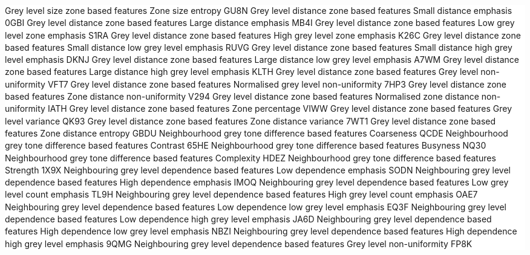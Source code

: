   <tr bgcolor="#e6e6e6"><td> Grey level size zone based features </td><td> Zone size entropy </td><td> GU8N </td></tr>
  
  <tr bgcolor="#ffffff"><td> Grey level distance zone based features </td><td> Small distance emphasis </td><td> 0GBI </td></tr>
  <tr bgcolor="#e6e6e6"><td> Grey level distance zone based features </td><td> Large distance emphasis </td><td> MB4I </td></tr>
  <tr bgcolor="#ffffff"><td> Grey level distance zone based features </td><td> Low grey level zone emphasis </td><td> S1RA </td></tr>
  <tr bgcolor="#e6e6e6"><td> Grey level distance zone based features </td><td> High grey level zone emphasis </td><td> K26C </td></tr>
  <tr bgcolor="#ffffff"><td> Grey level distance zone based features </td><td> Small distance low grey level emphasis </td><td> RUVG </td></tr>
  <tr bgcolor="#e6e6e6"><td> Grey level distance zone based features </td><td> Small distance high grey level emphasis </td><td> DKNJ </td></tr>
  <tr bgcolor="#ffffff"><td> Grey level distance zone based features </td><td> Large distance low grey level emphasis </td><td> A7WM </td></tr>
  <tr bgcolor="#e6e6e6"><td> Grey level distance zone based features </td><td> Large distance high grey level emphasis </td><td> KLTH </td></tr>
  <tr bgcolor="#ffffff"><td> Grey level distance zone based features </td><td> Grey level non-uniformity </td><td> VFT7 </td></tr>
  <tr bgcolor="#e6e6e6"><td> Grey level distance zone based features </td><td> Normalised grey level non-uniformity </td><td> 7HP3 </td></tr>
  <tr bgcolor="#ffffff"><td> Grey level distance zone based features </td><td> Zone distance non-uniformity </td><td> V294 </td></tr>
  <tr bgcolor="#e6e6e6"><td> Grey level distance zone based features </td><td> Normalised zone distance non-uniformity </td><td> IATH </td></tr>
  <tr bgcolor="#ffffff"><td> Grey level distance zone based features </td><td> Zone percentage </td><td> VIWW </td></tr>
  <tr bgcolor="#e6e6e6"><td> Grey level distance zone based features </td><td> Grey level variance </td><td> QK93 </td></tr>
  <tr bgcolor="#ffffff"><td> Grey level distance zone based features </td><td> Zone distance variance </td><td> 7WT1 </td></tr>
  <tr bgcolor="#e6e6e6"><td> Grey level distance zone based features </td><td> Zone distance entropy </td><td> GBDU </td></tr>
  
  <tr bgcolor="#ffffff"><td> Neighbourhood grey tone difference based features </td><td> Coarseness </td><td> QCDE </td></tr>
  <tr bgcolor="#e6e6e6"><td> Neighbourhood grey tone difference based features </td><td> Contrast </td><td> 65HE </td></tr>
  <tr bgcolor="#ffffff"><td> Neighbourhood grey tone difference based features </td><td> Busyness </td><td> NQ30 </td></tr>
  <tr bgcolor="#e6e6e6"><td> Neighbourhood grey tone difference based features </td><td> Complexity </td><td> HDEZ </td></tr>
  <tr bgcolor="#ffffff"><td> Neighbourhood grey tone difference based features </td><td> Strength </td><td> 1X9X </td></tr>
  
  <tr bgcolor="#e6e6e6"><td> Neighbouring grey level dependence based features </td><td> Low dependence emphasis </td><td> SODN </td></tr>
  <tr bgcolor="#ffffff"><td> Neighbouring grey level dependence based features </td><td> High dependence emphasis </td><td> IMOQ </td></tr>
  <tr bgcolor="#e6e6e6"><td> Neighbouring grey level dependence based features </td><td> Low grey level count emphasis </td><td> TL9H </td></tr>
  <tr bgcolor="#ffffff"><td> Neighbouring grey level dependence based features </td><td> High grey level count emphasis </td><td> OAE7 </td></tr>
  <tr bgcolor="#e6e6e6"><td> Neighbouring grey level dependence based features </td><td> Low dependence low grey level emphasis </td><td> EQ3F </td></tr>
  <tr bgcolor="#ffffff"><td> Neighbouring grey level dependence based features </td><td> Low dependence high grey level emphasis </td><td> JA6D </td></tr>
  <tr bgcolor="#e6e6e6"><td> Neighbouring grey level dependence based features </td><td> High dependence low grey level emphasis </td><td> NBZI </td></tr>
  <tr bgcolor="#ffffff"><td> Neighbouring grey level dependence based features </td><td> High dependence high grey level emphasis </td><td> 9QMG </td></tr>
  <tr bgcolor="#e6e6e6"><td> Neighbouring grey level dependence based features </td><td> Grey level non-uniformity </td><td> FP8K </td></tr>
